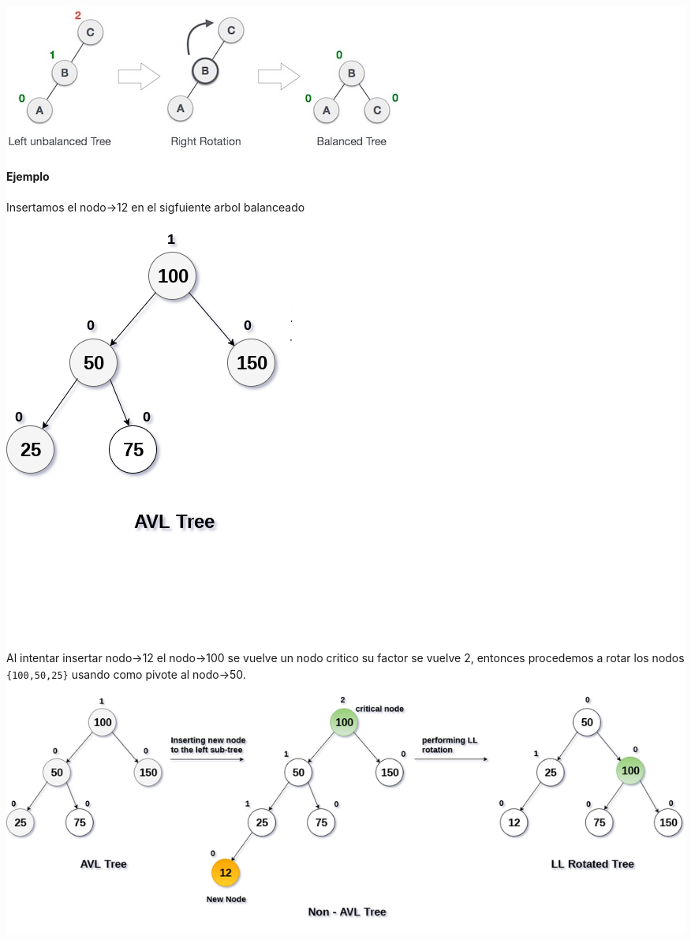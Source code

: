 ![LR](images/avl_right_rotation.jpg)

#### Ejemplo

Insertamos el nodo->12 en el sigfuiente arbol balanceado

![LL ejemplo](images/ll-rotation-in-avl-tree-example.png)

Al intentar insertar nodo->12 el nodo->100 se vuelve un nodo critico su factor se vuelve 2, entonces procedemos a rotar los nodos `{100,50,25}` usando como pivote al nodo->50.

![LL solucion](images/ll-rotation-in-avl-tree-solution.png)
